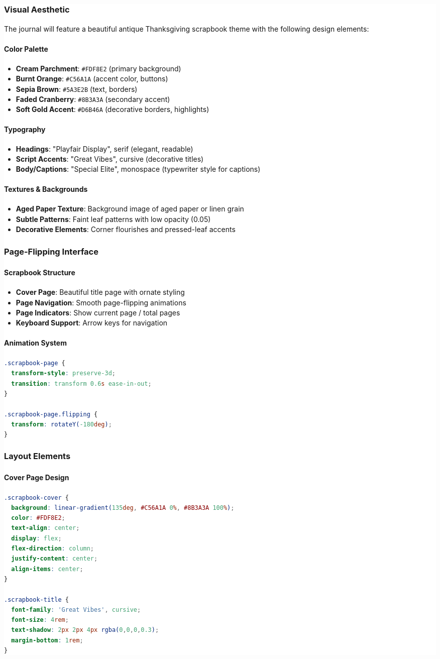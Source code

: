 ### Visual Aesthetic

The journal will feature a beautiful antique Thanksgiving scrapbook theme with the following design elements:

#### Color Palette
- **Cream Parchment**: `#FDF8E2` (primary background)
- **Burnt Orange**: `#C56A1A` (accent color, buttons)
- **Sepia Brown**: `#5A3E2B` (text, borders)
- **Faded Cranberry**: `#8B3A3A` (secondary accent)
- **Soft Gold Accent**: `#D6B46A` (decorative borders, highlights)

#### Typography
- **Headings**: "Playfair Display", serif (elegant, readable)
- **Script Accents**: "Great Vibes", cursive (decorative titles)
- **Body/Captions**: "Special Elite", monospace (typewriter style for captions)

#### Textures & Backgrounds
- **Aged Paper Texture**: Background image of aged paper or linen grain
- **Subtle Patterns**: Faint leaf patterns with low opacity (0.05)
- **Decorative Elements**: Corner flourishes and pressed-leaf accents

### Page-Flipping Interface

#### Scrapbook Structure
- **Cover Page**: Beautiful title page with ornate styling
- **Page Navigation**: Smooth page-flipping animations
- **Page Indicators**: Show current page / total pages
- **Keyboard Support**: Arrow keys for navigation

#### Animation System
```css
.scrapbook-page {
  transform-style: preserve-3d;
  transition: transform 0.6s ease-in-out;
}

.scrapbook-page.flipping {
  transform: rotateY(-180deg);
}
```

### Layout Elements

#### Cover Page Design
```css
.scrapbook-cover {
  background: linear-gradient(135deg, #C56A1A 0%, #8B3A3A 100%);
  color: #FDF8E2;
  text-align: center;
  display: flex;
  flex-direction: column;
  justify-content: center;
  align-items: center;
}

.scrapbook-title {
  font-family: 'Great Vibes', cursive;
  font-size: 4rem;
  text-shadow: 2px 2px 4px rgba(0,0,0,0.3);
  margin-bottom: 1rem;
}
```
